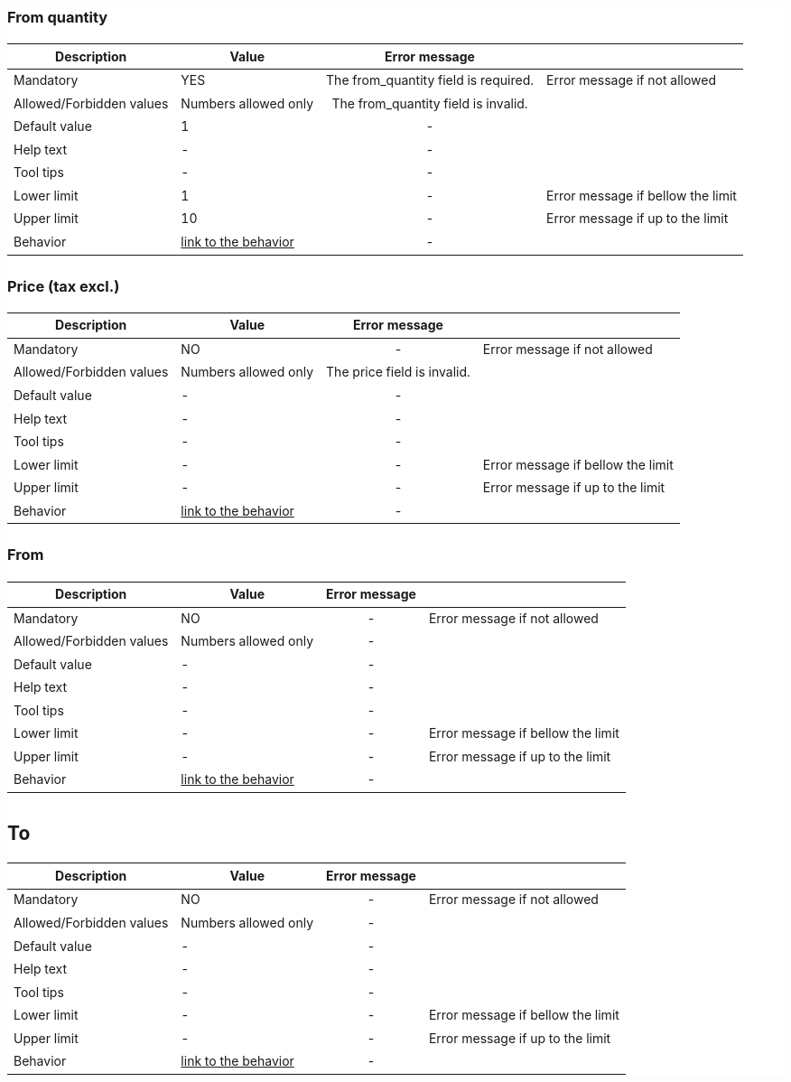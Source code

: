 ### From quantity

<table><thead><tr><th>Description</th><th>Value</th><th align="center">Error message</th><th data-hidden></th></tr></thead><tbody><tr><td>Mandatory</td><td>YES</td><td align="center">The from_quantity field is required.</td><td>Error message if not allowed</td></tr><tr><td>Allowed/Forbidden values</td><td>Numbers allowed only</td><td align="center">The from_quantity field is invalid.</td><td></td></tr><tr><td>Default value</td><td>                   1</td><td align="center">-</td><td></td></tr><tr><td>Help text</td><td>                   -</td><td align="center">-</td><td></td></tr><tr><td>Tool tips</td><td>                   -</td><td align="center">-</td><td></td></tr><tr><td>Lower limit</td><td>                   1</td><td align="center">-</td><td>Error message if bellow the limit</td></tr><tr><td>Upper limit</td><td>                   10</td><td align="center">-</td><td>Error message if up to the limit</td></tr><tr><td>Behavior</td><td><a href="edit-or-add-catalog-price-rule.md#from-quantity-behavior">link to the behavior</a></td><td align="center">-</td><td></td></tr></tbody></table>

### Price (tax excl.)

<table><thead><tr><th>Description</th><th>Value</th><th align="center">Error message</th><th data-hidden></th></tr></thead><tbody><tr><td>Mandatory</td><td>NO</td><td align="center">-</td><td>Error message if not allowed</td></tr><tr><td>Allowed/Forbidden values</td><td>Numbers allowed only</td><td align="center">The price field is invalid.</td><td></td></tr><tr><td>Default value</td><td>                   -</td><td align="center">-</td><td></td></tr><tr><td>Help text</td><td>                   -</td><td align="center">-</td><td></td></tr><tr><td>Tool tips</td><td>                   -</td><td align="center">-</td><td></td></tr><tr><td>Lower limit</td><td>                   -</td><td align="center">-</td><td>Error message if bellow the limit</td></tr><tr><td>Upper limit</td><td>                   -</td><td align="center">-</td><td>Error message if up to the limit</td></tr><tr><td>Behavior</td><td><a href="edit-or-add-catalog-price-rule.md#price-tax-excl.-behavior">link to the behavior</a></td><td align="center">-</td><td></td></tr></tbody></table>

### From

<table><thead><tr><th>Description</th><th>Value</th><th align="center">Error message</th><th data-hidden></th></tr></thead><tbody><tr><td>Mandatory</td><td>NO</td><td align="center">-</td><td>Error message if not allowed</td></tr><tr><td>Allowed/Forbidden values</td><td>Numbers allowed only</td><td align="center">-</td><td></td></tr><tr><td>Default value</td><td>                   -</td><td align="center">-</td><td></td></tr><tr><td>Help text</td><td>                   -</td><td align="center">-</td><td></td></tr><tr><td>Tool tips</td><td>                   -</td><td align="center">-</td><td></td></tr><tr><td>Lower limit</td><td>                   -</td><td align="center">-</td><td>Error message if bellow the limit</td></tr><tr><td>Upper limit</td><td>                   -</td><td align="center">-</td><td>Error message if up to the limit</td></tr><tr><td>Behavior</td><td><a href="edit-or-add-catalog-price-rule.md#from-behavior">link to the behavior</a></td><td align="center">-</td><td></td></tr></tbody></table>

## To

<table><thead><tr><th>Description</th><th>Value</th><th align="center">Error message</th><th data-hidden></th></tr></thead><tbody><tr><td>Mandatory</td><td>NO</td><td align="center">-</td><td>Error message if not allowed</td></tr><tr><td>Allowed/Forbidden values</td><td>Numbers allowed only</td><td align="center">-</td><td></td></tr><tr><td>Default value</td><td>                   -</td><td align="center">-</td><td></td></tr><tr><td>Help text</td><td>                   -</td><td align="center">-</td><td></td></tr><tr><td>Tool tips</td><td>                   -</td><td align="center">-</td><td></td></tr><tr><td>Lower limit</td><td>                   -</td><td align="center">-</td><td>Error message if bellow the limit</td></tr><tr><td>Upper limit</td><td>                   -</td><td align="center">-</td><td>Error message if up to the limit</td></tr><tr><td>Behavior</td><td><a href="edit-or-add-catalog-price-rule.md#to-behavior">link to the behavior</a></td><td align="center">-</td><td></td></tr></tbody></table>
